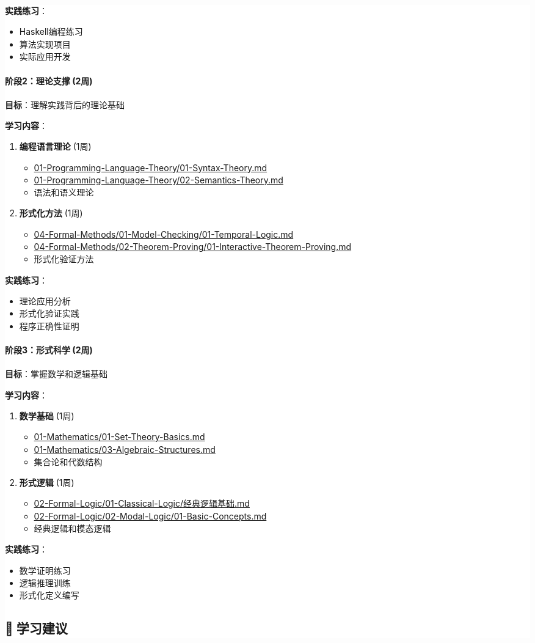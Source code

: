 **实践练习**：
- Haskell编程练习
- 算法实现项目
- 实际应用开发

#### 阶段2：理论支撑 (2周)

**目标**：理解实践背后的理论基础

**学习内容**：

1. **编程语言理论** (1周)
   - [01-Programming-Language-Theory/01-Syntax-Theory.md](../03-Theory/01-Programming-Language-Theory/01-Syntax-Theory.md)
   - [01-Programming-Language-Theory/02-Semantics-Theory.md](../03-Theory/01-Programming-Language-Theory/02-Semantics-Theory.md)
   - 语法和语义理论

2. **形式化方法** (1周)
   - [04-Formal-Methods/01-Model-Checking/01-Temporal-Logic.md](../03-Theory/04-Formal-Methods/01-Model-Checking/01-Temporal-Logic.md)
   - [04-Formal-Methods/02-Theorem-Proving/01-Interactive-Theorem-Proving.md](../03-Theory/04-Formal-Methods/02-Theorem-Proving/01-Interactive-Theorem-Proving.md)
   - 形式化验证方法

**实践练习**：
- 理论应用分析
- 形式化验证实践
- 程序正确性证明

#### 阶段3：形式科学 (2周)

**目标**：掌握数学和逻辑基础

**学习内容**：

1. **数学基础** (1周)
   - [01-Mathematics/01-Set-Theory-Basics.md](../02-Formal-Science/01-Mathematics/01-Set-Theory-Basics.md)
   - [01-Mathematics/03-Algebraic-Structures.md](../02-Formal-Science/01-Mathematics/03-Algebraic-Structures.md)
   - 集合论和代数结构

2. **形式逻辑** (1周)
   - [02-Formal-Logic/01-Classical-Logic/经典逻辑基础.md](../02-Formal-Science/02-Formal-Logic/01-Classical-Logic/经典逻辑基础.md)
   - [02-Formal-Logic/02-Modal-Logic/01-Basic-Concepts.md](../02-Formal-Science/02-Formal-Logic/02-Modal-Logic/01-Basic-Concepts.md)
   - 经典逻辑和模态逻辑

**实践练习**：
- 数学证明练习
- 逻辑推理训练
- 形式化定义编写

## 🎯 学习建议
